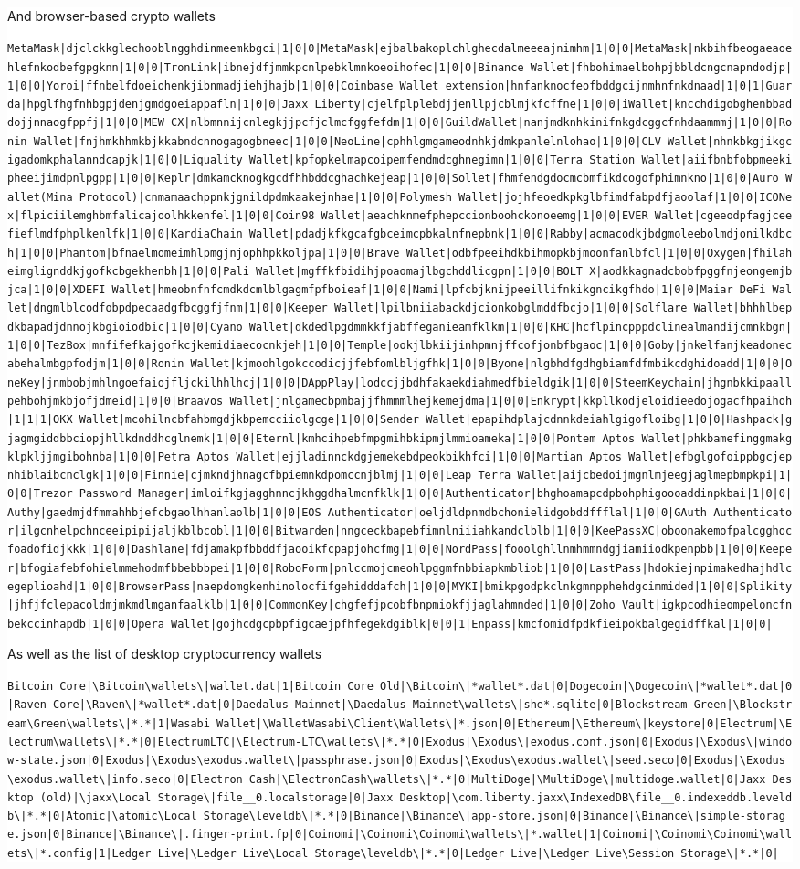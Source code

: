 And browser-based crypto wallets

```
MetaMask|djclckkglechooblngghdinmeemkbgci|1|0|0|MetaMask|ejbalbakoplchlghecdalmeeeajnimhm|1|0|0|MetaMask|nkbihfbeogaeaoehlefnkodbefgpgknn|1|0|0|TronLink|ibnejdfjmmkpcnlpebklmnkoeoihofec|1|0|0|Binance Wallet|fhbohimaelbohpjbbldcngcnapndodjp|1|0|0|Yoroi|ffnbelfdoeiohenkjibnmadjiehjhajb|1|0|0|Coinbase Wallet extension|hnfanknocfeofbddgcijnmhnfnkdnaad|1|0|1|Guarda|hpglfhgfnhbgpjdenjgmdgoeiappafln|1|0|0|Jaxx Liberty|cjelfplplebdjjenllpjcblmjkfcffne|1|0|0|iWallet|kncchdigobghenbbaddojjnnaogfppfj|1|0|0|MEW CX|nlbmnnijcnlegkjjpcfjclmcfggfefdm|1|0|0|GuildWallet|nanjmdknhkinifnkgdcggcfnhdaammmj|1|0|0|Ronin Wallet|fnjhmkhhmkbjkkabndcnnogagogbneec|1|0|0|NeoLine|cphhlgmgameodnhkjdmkpanlelnlohao|1|0|0|CLV Wallet|nhnkbkgjikgcigadomkphalanndcapjk|1|0|0|Liquality Wallet|kpfopkelmapcoipemfendmdcghnegimn|1|0|0|Terra Station Wallet|aiifbnbfobpmeekipheeijimdpnlpgpp|1|0|0|Keplr|dmkamcknogkgcdfhhbddcghachkejeap|1|0|0|Sollet|fhmfendgdocmcbmfikdcogofphimnkno|1|0|0|Auro Wallet(Mina Protocol)|cnmamaachppnkjgnildpdmkaakejnhae|1|0|0|Polymesh Wallet|jojhfeoedkpkglbfimdfabpdfjaoolaf|1|0|0|ICONex|flpiciilemghbmfalicajoolhkkenfel|1|0|0|Coin98 Wallet|aeachknmefphepccionboohckonoeemg|1|0|0|EVER Wallet|cgeeodpfagjceefieflmdfphplkenlfk|1|0|0|KardiaChain Wallet|pdadjkfkgcafgbceimcpbkalnfnepbnk|1|0|0|Rabby|acmacodkjbdgmoleebolmdjonilkdbch|1|0|0|Phantom|bfnaelmomeimhlpmgjnjophhpkkoljpa|1|0|0|Brave Wallet|odbfpeeihdkbihmopkbjmoonfanlbfcl|1|0|0|Oxygen|fhilaheimglignddkjgofkcbgekhenbh|1|0|0|Pali Wallet|mgffkfbidihjpoaomajlbgchddlicgpn|1|0|0|BOLT X|aodkkagnadcbobfpggfnjeongemjbjca|1|0|0|XDEFI Wallet|hmeobnfnfcmdkdcmlblgagmfpfboieaf|1|0|0|Nami|lpfcbjknijpeeillifnkikgncikgfhdo|1|0|0|Maiar DeFi Wallet|dngmlblcodfobpdpecaadgfbcggfjfnm|1|0|0|Keeper Wallet|lpilbniiabackdjcionkobglmddfbcjo|1|0|0|Solflare Wallet|bhhhlbepdkbapadjdnnojkbgioiodbic|1|0|0|Cyano Wallet|dkdedlpgdmmkkfjabffeganieamfklkm|1|0|0|KHC|hcflpincpppdclinealmandijcmnkbgn|1|0|0|TezBox|mnfifefkajgofkcjkemidiaecocnkjeh|1|0|0|Temple|ookjlbkiijinhpmnjffcofjonbfbgaoc|1|0|0|Goby|jnkelfanjkeadonecabehalmbgpfodjm|1|0|0|Ronin Wallet|kjmoohlgokccodicjjfebfomlbljgfhk|1|0|0|Byone|nlgbhdfgdhgbiamfdfmbikcdghidoadd|1|0|0|OneKey|jnmbobjmhlngoefaiojfljckilhhlhcj|1|0|0|DAppPlay|lodccjjbdhfakaekdiahmedfbieldgik|1|0|0|SteemKeychain|jhgnbkkipaallpehbohjmkbjofjdmeid|1|0|0|Braavos Wallet|jnlgamecbpmbajjfhmmmlhejkemejdma|1|0|0|Enkrypt|kkpllkodjeloidieedojogacfhpaihoh|1|1|1|OKX Wallet|mcohilncbfahbmgdjkbpemcciiolgcge|1|0|0|Sender Wallet|epapihdplajcdnnkdeiahlgigofloibg|1|0|0|Hashpack|gjagmgiddbbciopjhllkdnddhcglnemk|1|0|0|Eternl|kmhcihpebfmpgmihbkipmjlmmioameka|1|0|0|Pontem Aptos Wallet|phkbamefinggmakgklpkljjmgibohnba|1|0|0|Petra Aptos Wallet|ejjladinnckdgjemekebdpeokbikhfci|1|0|0|Martian Aptos Wallet|efbglgofoippbgcjepnhiblaibcnclgk|1|0|0|Finnie|cjmkndjhnagcfbpiemnkdpomccnjblmj|1|0|0|Leap Terra Wallet|aijcbedoijmgnlmjeegjaglmepbmpkpi|1|0|0|Trezor Password Manager|imloifkgjagghnncjkhggdhalmcnfklk|1|0|0|Authenticator|bhghoamapcdpbohphigoooaddinpkbai|1|0|0|Authy|gaedmjdfmmahhbjefcbgaolhhanlaolb|1|0|0|EOS Authenticator|oeljdldpnmdbchonielidgobddffflal|1|0|0|GAuth Authenticator|ilgcnhelpchnceeipipijaljkblbcobl|1|0|0|Bitwarden|nngceckbapebfimnlniiiahkandclblb|1|0|0|KeePassXC|oboonakemofpalcgghocfoadofidjkkk|1|0|0|Dashlane|fdjamakpfbbddfjaooikfcpapjohcfmg|1|0|0|NordPass|fooolghllnmhmmndgjiamiiodkpenpbb|1|0|0|Keeper|bfogiafebfohielmmehodmfbbebbbpei|1|0|0|RoboForm|pnlccmojcmeohlpggmfnbbiapkmbliob|1|0|0|LastPass|hdokiejnpimakedhajhdlcegeplioahd|1|0|0|BrowserPass|naepdomgkenhinolocfifgehidddafch|1|0|0|MYKI|bmikpgodpkclnkgmnpphehdgcimmided|1|0|0|Splikity|jhfjfclepacoldmjmkmdlmganfaalklb|1|0|0|CommonKey|chgfefjpcobfbnpmiokfjjaglahmnded|1|0|0|Zoho Vault|igkpcodhieompeloncfnbekccinhapdb|1|0|0|Opera Wallet|gojhcdgcpbpfigcaejpfhfegekdgiblk|0|0|1|Enpass|kmcfomidfpdkfieipokbalgegidffkal|1|0|0|
```

As well as the list of desktop cryptocurrency wallets

```
Bitcoin Core|\Bitcoin\wallets\|wallet.dat|1|Bitcoin Core Old|\Bitcoin\|*wallet*.dat|0|Dogecoin|\Dogecoin\|*wallet*.dat|0|Raven Core|\Raven\|*wallet*.dat|0|Daedalus Mainnet|\Daedalus Mainnet\wallets\|she*.sqlite|0|Blockstream Green|\Blockstream\Green\wallets\|*.*|1|Wasabi Wallet|\WalletWasabi\Client\Wallets\|*.json|0|Ethereum|\Ethereum\|keystore|0|Electrum|\Electrum\wallets\|*.*|0|ElectrumLTC|\Electrum-LTC\wallets\|*.*|0|Exodus|\Exodus\|exodus.conf.json|0|Exodus|\Exodus\|window-state.json|0|Exodus|\Exodus\exodus.wallet\|passphrase.json|0|Exodus|\Exodus\exodus.wallet\|seed.seco|0|Exodus|\Exodus\exodus.wallet\|info.seco|0|Electron Cash|\ElectronCash\wallets\|*.*|0|MultiDoge|\MultiDoge\|multidoge.wallet|0|Jaxx Desktop (old)|\jaxx\Local Storage\|file__0.localstorage|0|Jaxx Desktop|\com.liberty.jaxx\IndexedDB\file__0.indexeddb.leveldb\|*.*|0|Atomic|\atomic\Local Storage\leveldb\|*.*|0|Binance|\Binance\|app-store.json|0|Binance|\Binance\|simple-storage.json|0|Binance|\Binance\|.finger-print.fp|0|Coinomi|\Coinomi\Coinomi\wallets\|*.wallet|1|Coinomi|\Coinomi\Coinomi\wallets\|*.config|1|Ledger Live|\Ledger Live\Local Storage\leveldb\|*.*|0|Ledger Live|\Ledger Live\Session Storage\|*.*|0|
```
